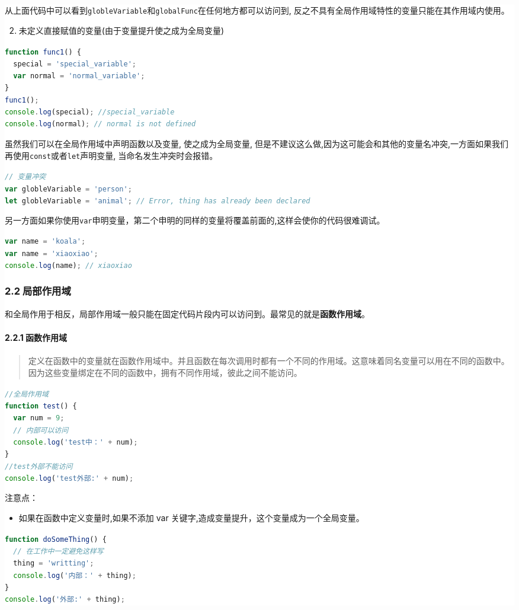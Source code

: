 从上面代码中可以看到`globleVariable`和`globalFunc`在任何地方都可以访问到, 反之不具有全局作用域特性的变量只能在其作用域内使用。

2. 未定义直接赋值的变量(由于变量提升使之成为全局变量)

```javascript
function func1() {
  special = 'special_variable';
  var normal = 'normal_variable';
}
func1();
console.log(special); //special_variable
console.log(normal); // normal is not defined
```

虽然我们可以在全局作用域中声明函数以及变量, 使之成为全局变量, 但是不建议这么做,因为这可能会和其他的变量名冲突,一方面如果我们再使用`const`或者`let`声明变量, 当命名发生冲突时会报错。

```javascript
// 变量冲突
var globleVariable = 'person';
let globleVariable = 'animal'; // Error, thing has already been declared
```

另一方面如果你使用`var`申明变量，第二个申明的同样的变量将覆盖前面的,这样会使你的代码很难调试。

```javascript
var name = 'koala';
var name = 'xiaoxiao';
console.log(name); // xiaoxiao
```

### 2.2 局部作用域

和全局作用于相反，局部作用域一般只能在固定代码片段内可以访问到。最常见的就是**函数作用域**。

#### 2.2.1 函数作用域

> 定义在函数中的变量就在函数作用域中。并且函数在每次调用时都有一个不同的作用域。这意味着同名变量可以用在不同的函数中。因为这些变量绑定在不同的函数中，拥有不同作用域，彼此之间不能访问。

```javascript
//全局作用域
function test() {
  var num = 9;
  // 内部可以访问
  console.log('test中：' + num);
}
//test外部不能访问
console.log('test外部:' + num);
```

注意点：

- 如果在函数中定义变量时,如果不添加 var 关键字,造成变量提升，这个变量成为一个全局变量。

```javascript
function doSomeThing() {
  // 在工作中一定避免这样写
  thing = 'writting';
  console.log('内部：' + thing);
}
console.log('外部:' + thing);
```
